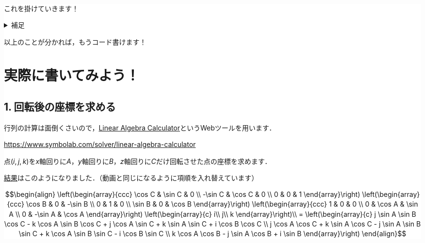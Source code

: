 これを掛けていきます！

<details><summary>補足</summary></details>

以上のことが分かれば，もうコード書けます！



# 実際に書いてみよう！
## 1. 回転後の座標を求める
行列の計算は面倒くさいので，[Linear Algebra Calculator](https://www.symbolab.com/solver/linear-algebra-calculator)というWebツールを用います．

https://www.symbolab.com/solver/linear-algebra-calculator

点$(i,j,k)$を$x$軸回りに$A$，$y$軸回りに$B$，$z$軸回りに$C$だけ回転させた点の座標を求めます．

[結果](https://www.symbolab.com/solver/linear-algebra-calculator/%5Cbegin%7Bpmatrix%7D%5Ccos%5Cleft(C%5Cright)%26%5Csin%5Cleft(C%5Cright)%260%5C%5C%20-%5Csin%5Cleft(C%5Cright)%26%5Ccos%5Cleft(C%5Cright)%260%5C%5C%200%260%261%5Cend%7Bpmatrix%7D%5Cbegin%7Bpmatrix%7D%5Ccos%5Cleft(B%5Cright)%260%26-%5Csin%5Cleft(B%5Cright)%5C%5C%200%261%260%5C%5C%20%5Csin%5Cleft(B%5Cright)%260%26%5Ccos%5Cleft(B%5Cright)%5Cend%7Bpmatrix%7D%5Cbegin%7Bpmatrix%7D1%260%260%5C%5C%200%26%5Ccos%5Cleft(A%5Cright)%26%5Csin%5Cleft(A%5Cright)%5C%5C%200%26-%5Csin%5Cleft(A%5Cright)%26%5Ccos%5Cleft(A%5Cright)%5Cend%7Bpmatrix%7D%5Cbegin%7Bpmatrix%7Di%5C%5C%20%20j%5C%5C%20%20k%5Cend%7Bpmatrix%7D?or=input)はこのようになりました．（動画と同じになるように項順を入れ替えています）

```math
\begin{align}
\left(\begin{array}{ccc}
  \cos C & \sin C & 0 \\ 
  -\sin C & \cos C & 0 \\
  0 & 0 & 1 
\end{array}\right)
\left(\begin{array}{ccc}
  \cos B & 0 & -\sin B \\
  0 & 1 & 0 \\
  \sin B & 0 & \cos B
\end{array}\right)
\left(\begin{array}{ccc}
  1 & 0 & 0 \\
  0 & \cos A & \sin A \\
  0 & -\sin A & \cos A
\end{array}\right)
\left(\begin{array}{c}
  i\\ j\\ k
\end{array}\right)\\
=
\left(\begin{array}{c}
  j \sin A \sin B \cos C - k \cos A \sin B \cos C + j \cos A \sin C + k \sin A \sin C + i \cos B \cos C \\
  j \cos A \cos C + k \sin A \cos C - j \sin A \sin B \sin C + k \cos A \sin B \sin C - i \cos B \sin C \\
  k \cos A \cos B - j \sin A \cos B + i \sin B 
\end{array}\right)
\end{align}
```
